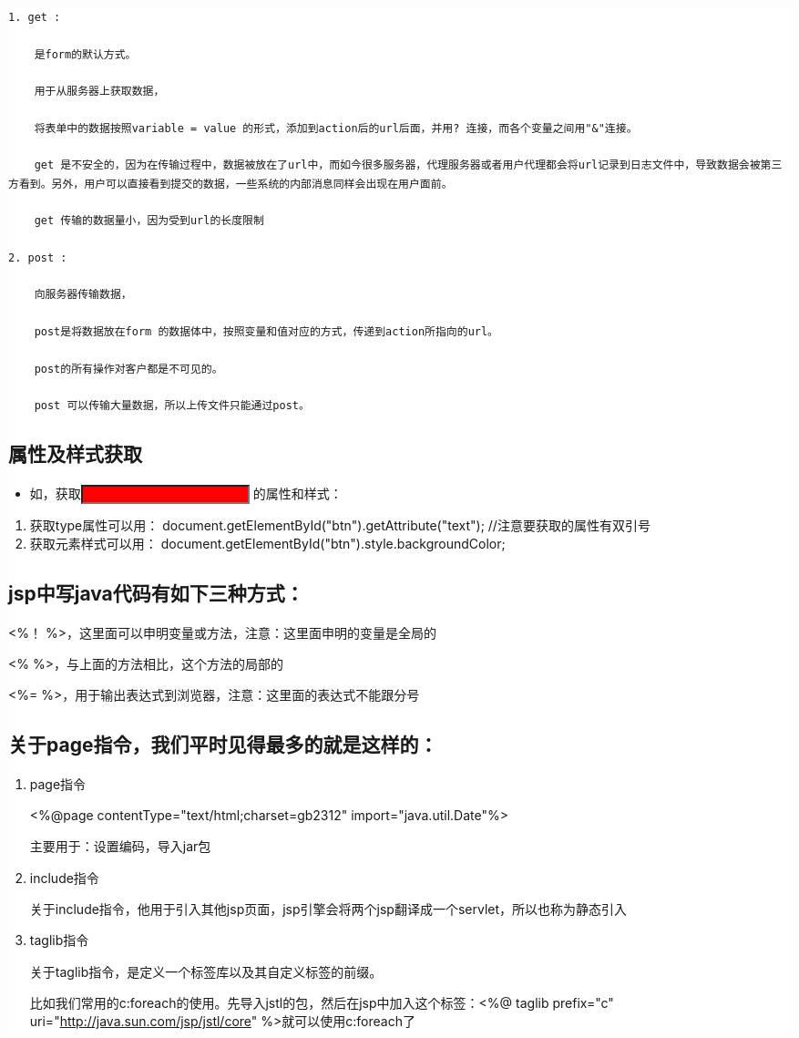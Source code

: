     1. get :

        是form的默认方式。

        用于从服务器上获取数据，

        将表单中的数据按照variable = value 的形式，添加到action后的url后面，并用? 连接，而各个变量之间用"&"连接。

        get 是不安全的，因为在传输过程中，数据被放在了url中，而如今很多服务器，代理服务器或者用户代理都会将url记录到日志文件中，导致数据会被第三方看到。另外，用户可以直接看到提交的数据，一些系统的内部消息同样会出现在用户面前。

        get 传输的数据量小，因为受到url的长度限制

    2. post :
   
        向服务器传输数据，

        post是将数据放在form 的数据体中，按照变量和值对应的方式，传递到action所指向的url。

        post的所有操作对客户都是不可见的。

        post 可以传输大量数据，所以上传文件只能通过post。


## 属性及样式获取

* 如，获取<input type="text" id="btn" style="background-color: red"> 的属性和样式：

1. 获取type属性可以用： document.getElementById("btn").getAttribute("text"); //注意要获取的属性有双引号
2. 获取元素样式可以用： document.getElementById("btn").style.backgroundColor;


## jsp中写java代码有如下三种方式：

<%！ %>，这里面可以申明变量或方法，注意：这里面申明的变量是全局的

<% %>，与上面的方法相比，这个方法的局部的

<%= %>，用于输出表达式到浏览器，注意：这里面的表达式不能跟分号

## 关于page指令，我们平时见得最多的就是这样的：

1. page指令
    
    <%@page contentType="text/html;charset=gb2312" import="java.util.Date"%>

    主要用于：设置编码，导入jar包


2. include指令
   
    关于include指令，他用于引入其他jsp页面，jsp引擎会将两个jsp翻译成一个servlet，所以也称为静态引入


3. taglib指令
   
    关于taglib指令，是定义一个标签库以及其自定义标签的前缀。
    
    比如我们常用的c:foreach的使用。先导入jstl的包，然后在jsp中加入这个标签：<%@ taglib prefix="c" uri="http://java.sun.com/jsp/jstl/core" %>就可以使用c:foreach了


